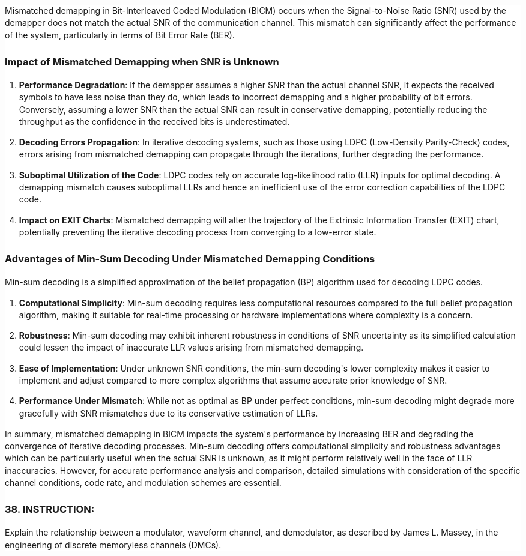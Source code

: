 Mismatched demapping in Bit-Interleaved Coded Modulation (BICM) occurs when the Signal-to-Noise Ratio (SNR) used by the demapper does not match the actual SNR of the communication channel. This mismatch can significantly affect the performance of the system, particularly in terms of Bit Error Rate (BER).

### Impact of Mismatched Demapping when SNR is Unknown

1. **Performance Degradation**: If the demapper assumes a higher SNR than the actual channel SNR, it expects the received symbols to have less noise than they do, which leads to incorrect demapping and a higher probability of bit errors. Conversely, assuming a lower SNR than the actual SNR can result in conservative demapping, potentially reducing the throughput as the confidence in the received bits is underestimated.

2. **Decoding Errors Propagation**: In iterative decoding systems, such as those using LDPC (Low-Density Parity-Check) codes, errors arising from mismatched demapping can propagate through the iterations, further degrading the performance.

3. **Suboptimal Utilization of the Code**: LDPC codes rely on accurate log-likelihood ratio (LLR) inputs for optimal decoding. A demapping mismatch causes suboptimal LLRs and hence an inefficient use of the error correction capabilities of the LDPC code.

4. **Impact on EXIT Charts**: Mismatched demapping will alter the trajectory of the Extrinsic Information Transfer (EXIT) chart, potentially preventing the iterative decoding process from converging to a low-error state.

### Advantages of Min-Sum Decoding Under Mismatched Demapping Conditions

Min-sum decoding is a simplified approximation of the belief propagation (BP) algorithm used for decoding LDPC codes.

1. **Computational Simplicity**: Min-sum decoding requires less computational resources compared to the full belief propagation algorithm, making it suitable for real-time processing or hardware implementations where complexity is a concern.

2. **Robustness**: Min-sum decoding may exhibit inherent robustness in conditions of SNR uncertainty as its simplified calculation could lessen the impact of inaccurate LLR values arising from mismatched demapping.

3. **Ease of Implementation**: Under unknown SNR conditions, the min-sum decoding's lower complexity makes it easier to implement and adjust compared to more complex algorithms that assume accurate prior knowledge of SNR.

4. **Performance Under Mismatch**: While not as optimal as BP under perfect conditions, min-sum decoding might degrade more gracefully with SNR mismatches due to its conservative estimation of LLRs.

In summary, mismatched demapping in BICM impacts the system's performance by increasing BER and degrading the convergence of iterative decoding processes. Min-sum decoding offers computational simplicity and robustness advantages which can be particularly useful when the actual SNR is unknown, as it might perform relatively well in the face of LLR inaccuracies. However, for accurate performance analysis and comparison, detailed simulations with consideration of the specific channel conditions, code rate, and modulation schemes are essential.

### 38. INSTRUCTION:
Explain the relationship between a modulator, waveform channel, and demodulator, as described by James L. Massey, in the engineering of discrete memoryless channels (DMCs).
